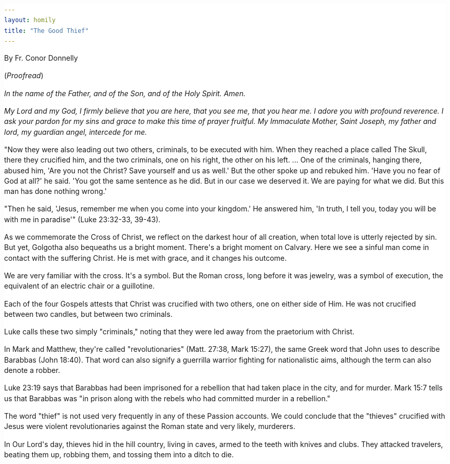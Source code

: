 ```yaml
---
layout: homily
title: "The Good Thief"
---
```


By Fr. Conor Donnelly

(*Proofread*)

*In the name of the Father, and of the Son, and of the Holy Spirit. Amen.*

*My Lord and my God, I firmly believe that you are here, that you see me, that you hear me. I adore you with profound reverence. I ask your pardon for my sins and grace to make this time of prayer fruitful. My Immaculate Mother, Saint Joseph, my father and lord, my guardian angel, intercede for me.*

"Now they were also leading out two others, criminals, to be executed with him. When they reached a place called The Skull, there they crucified him, and the two criminals, one on his right, the other on his left. \... One of the criminals, hanging there, abused him, 'Are you not the Christ? Save yourself and us as well.' But the other spoke up and rebuked him. 'Have you no fear of God at all?' he said. 'You got the same sentence as he did. But in our case we deserved it. We are paying for what we did. But this man has done nothing wrong.'

"Then he said, 'Jesus, remember me when you come into your kingdom.' He answered him, 'In truth, I tell you, today you will be with me in paradise'" (Luke 23:32-33, 39-43).

As we commemorate the Cross of Christ, we reflect on the darkest hour of all creation, when total love is utterly rejected by sin. But yet, Golgotha also bequeaths us a bright moment. There\'s a bright moment on Calvary. Here we see a sinful man come in contact with the suffering Christ. He is met with grace, and it changes his outcome.

We are very familiar with the cross. It\'s a symbol. But the Roman cross, long before it was jewelry, was a symbol of execution, the equivalent of an electric chair or a guillotine.

Each of the four Gospels attests that Christ was crucified with two others, one on either side of Him. He was not crucified between two candles, but between two criminals.

Luke calls these two simply "criminals," noting that they were led away from the praetorium with Christ.

In Mark and Matthew, they\'re called "revolutionaries" (Matt. 27:38, Mark 15:27), the same Greek word that John uses to describe Barabbas (John 18:40). That word can also signify a guerrilla warrior fighting for nationalistic aims, although the term can also denote a robber.

Luke 23:19 says that Barabbas had been imprisoned for a rebellion that had taken place in the city, and for murder. Mark 15:7 tells us that Barabbas was "in prison along with the rebels who had committed murder in a rebellion."

The word "thief" is not used very frequently in any of these Passion accounts. We could conclude that the "thieves" crucified with Jesus were violent revolutionaries against the Roman state and very likely, murderers.

In Our Lord\'s day, thieves hid in the hill country, living in caves, armed to the teeth with knives and clubs. They attacked travelers, beating them up, robbing them, and tossing them into a ditch to die.
